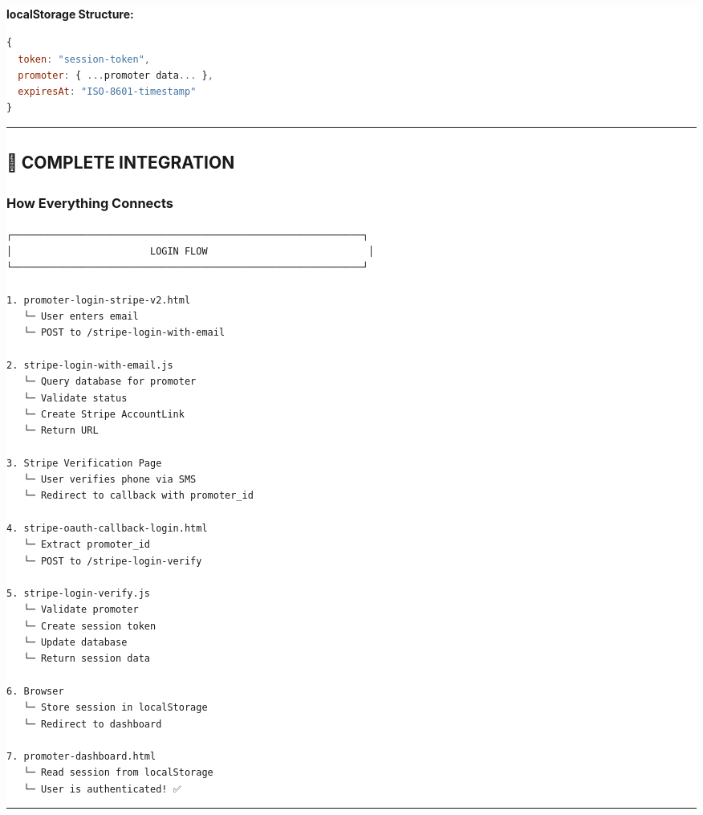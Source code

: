 **localStorage Structure:**
```javascript
{
  token: "session-token",
  promoter: { ...promoter data... },
  expiresAt: "ISO-8601-timestamp"
}
```

---

## 🔗 COMPLETE INTEGRATION

### How Everything Connects

```
┌─────────────────────────────────────────────────────────────┐
│                        LOGIN FLOW                            │
└─────────────────────────────────────────────────────────────┘

1. promoter-login-stripe-v2.html
   └─ User enters email
   └─ POST to /stripe-login-with-email
      
2. stripe-login-with-email.js
   └─ Query database for promoter
   └─ Validate status
   └─ Create Stripe AccountLink
   └─ Return URL

3. Stripe Verification Page
   └─ User verifies phone via SMS
   └─ Redirect to callback with promoter_id

4. stripe-oauth-callback-login.html
   └─ Extract promoter_id
   └─ POST to /stripe-login-verify
   
5. stripe-login-verify.js
   └─ Validate promoter
   └─ Create session token
   └─ Update database
   └─ Return session data

6. Browser
   └─ Store session in localStorage
   └─ Redirect to dashboard

7. promoter-dashboard.html
   └─ Read session from localStorage
   └─ User is authenticated! ✅
```

---